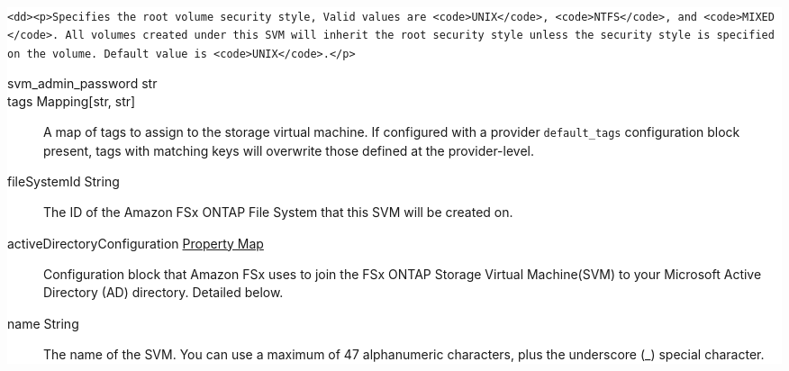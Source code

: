     <dd><p>Specifies the root volume security style, Valid values are <code>UNIX</code>, <code>NTFS</code>, and <code>MIXED</code>. All volumes created under this SVM will inherit the root security style unless the security style is specified on the volume. Default value is <code>UNIX</code>.</p>
</dd><dt class="property-optional"
            title="Optional">
        <span id="svm_admin_password_python">
<a data-swiftype-name="resource-property" data-swiftype-type="text" href="#svm_admin_password_python" style="color: inherit; text-decoration: inherit;">svm_<wbr>admin_<wbr>password</a>
</span>
        <span class="property-indicator"></span>
        <span class="property-type">str</span>
    </dt>
    <dd></dd><dt class="property-optional"
            title="Optional">
        <span id="tags_python">
<a data-swiftype-name="resource-property" data-swiftype-type="text" href="#tags_python" style="color: inherit; text-decoration: inherit;">tags</a>
</span>
        <span class="property-indicator"></span>
        <span class="property-type">Mapping[str, str]</span>
    </dt>
    <dd><p>A map of tags to assign to the storage virtual machine. If configured with a provider <code>default_tags</code> configuration block present, tags with matching keys will overwrite those defined at the provider-level.</p>
</dd></dl>
</pulumi-choosable>
</div>

<div>
<pulumi-choosable type="language" values="yaml">
<dl class="resources-properties"><dt class="property-required"
            title="Required">
        <span id="filesystemid_yaml">
<a data-swiftype-name="resource-property" data-swiftype-type="text" href="#filesystemid_yaml" style="color: inherit; text-decoration: inherit;">file<wbr>System<wbr>Id</a>
</span>
        <span class="property-indicator"></span>
        <span class="property-type">String</span>
    </dt>
    <dd><p>The ID of the Amazon FSx ONTAP File System that this SVM will be created on.</p>
</dd><dt class="property-optional"
            title="Optional">
        <span id="activedirectoryconfiguration_yaml">
<a data-swiftype-name="resource-property" data-swiftype-type="text" href="#activedirectoryconfiguration_yaml" style="color: inherit; text-decoration: inherit;">active<wbr>Directory<wbr>Configuration</a>
</span>
        <span class="property-indicator"></span>
        <span class="property-type"><a href="#ontapstoragevirtualmachineactivedirectoryconfiguration">Property Map</a></span>
    </dt>
    <dd><p>Configuration block that Amazon FSx uses to join the FSx ONTAP Storage Virtual Machine(SVM) to your Microsoft Active Directory (AD) directory. Detailed below.</p>
</dd><dt class="property-optional"
            title="Optional">
        <span id="name_yaml">
<a data-swiftype-name="resource-property" data-swiftype-type="text" href="#name_yaml" style="color: inherit; text-decoration: inherit;">name</a>
</span>
        <span class="property-indicator"></span>
        <span class="property-type">String</span>
    </dt>
    <dd><p>The name of the SVM. You can use a maximum of 47 alphanumeric characters, plus the underscore (_) special character.</p>